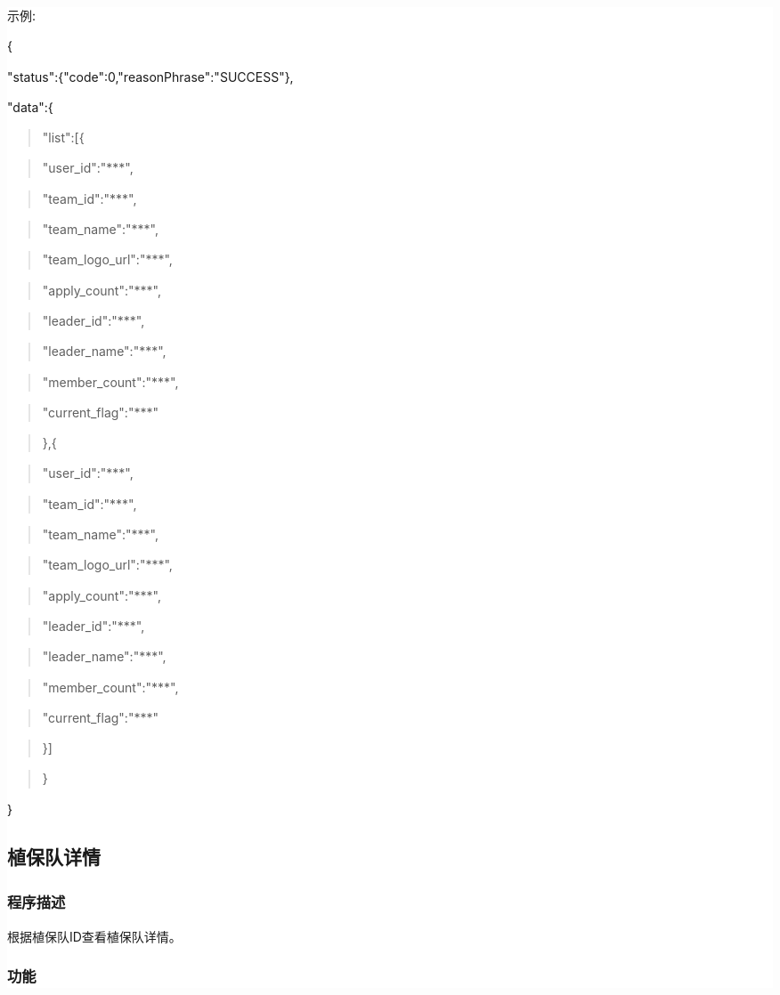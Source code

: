 示例:

{

"status":{"code":0,"reasonPhrase":"SUCCESS"},

"data":{

>   "list":[{

>   "user_id":"\*\*\*",

>   "team_id":"\*\*\*",

>   "team_name":"\*\*\*",

>   "team_logo_url":"\*\*\*",

>   "apply_count":"\*\*\*",

>   "leader_id":"\*\*\*",

>   "leader_name":"\*\*\*",

>   "member_count":"\*\*\*",

>   "current_flag":"\*\*\*"

>   },{

>   "user_id":"\*\*\*",

>   "team_id":"\*\*\*",

>   "team_name":"\*\*\*",

>   "team_logo_url":"\*\*\*",

>   "apply_count":"\*\*\*",

>   "leader_id":"\*\*\*",

>   "leader_name":"\*\*\*",

>   "member_count":"\*\*\*",

>   "current_flag":"\*\*\*"

>   }]

>   }

}

植保队详情
----------

### 程序描述

根据植保队ID查看植保队详情。

### 功能
